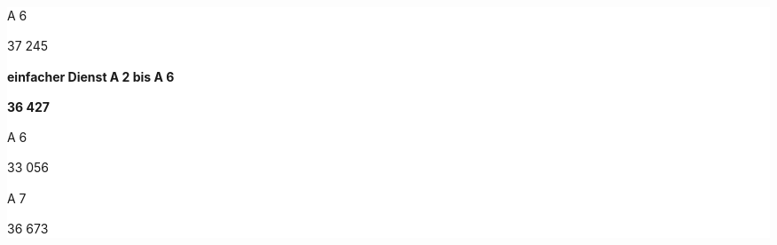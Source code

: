 <td style="border-right: 0.5pt solid ; border-bottom: 0.5pt solid ; " align="justify" valign="top" charoff="50">

A 6

</td>

<td style="border-bottom: 0.5pt solid ; " align="center" valign="top" charoff="50">

37 245

</td>

</tr>

<tr>

<td style="border-right: 0.5pt solid ; border-bottom: 0.5pt solid ; " align="justify" valign="top" charoff="50">

<span style=";font-weight:bold">einfacher Dienst A 2 bis A 6</span>

</td>

<td style="border-bottom: 0.5pt solid ; " align="center" valign="top" charoff="50">

<span style=";font-weight:bold">36 427</span>

</td>

</tr>

<tr>

<td style="border-right: 0.5pt solid ; border-bottom: 0.5pt solid ; " align="justify" valign="top" charoff="50">

A 6

</td>

<td style="border-bottom: 0.5pt solid ; " align="center" valign="top" charoff="50">

33 056

</td>

</tr>

<tr>

<td style="border-right: 0.5pt solid ; border-bottom: 0.5pt solid ; " align="justify" valign="top" charoff="50">

A 7

</td>

<td style="border-bottom: 0.5pt solid ; " align="center" valign="top" charoff="50">

36 673

</td>

</tr>
